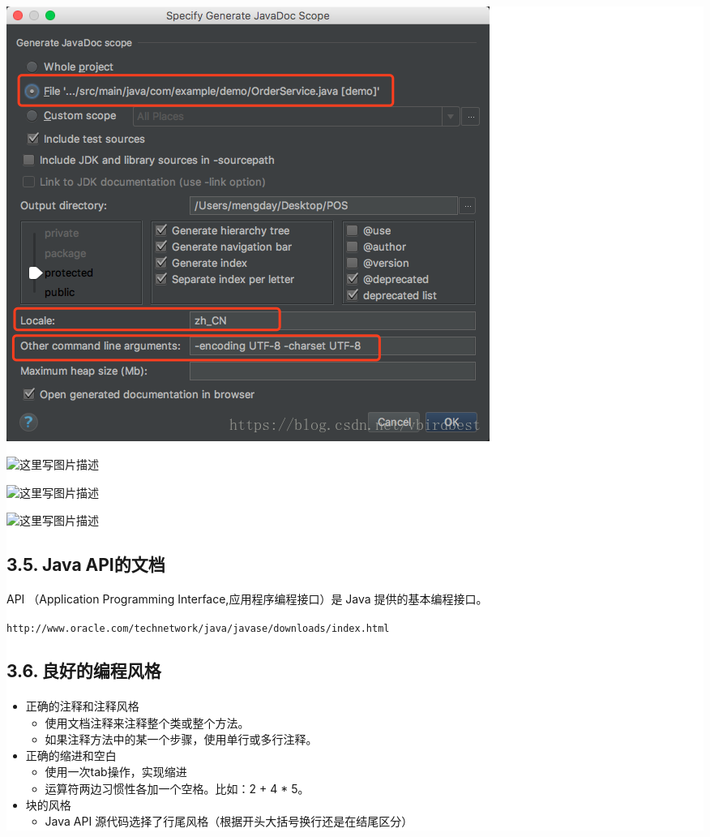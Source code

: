 ![这里写图片描述](image/javaSE/70.png)

![这里写图片描述](image/javaSE/70-1668608221904-2.png)

![这里写图片描述](image/javaSE/70-1668608221905-3.png)

![这里写图片描述](image/javaSE/70-1668608221905-4.png)



## 3.5. Java API的文档

API （Application Programming Interface,应用程序编程接口）是 Java 提供的基本编程接口。

`http://www.oracle.com/technetwork/java/javase/downloads/index.html`

## 3.6. 良好的编程风格

+ 正确的注释和注释风格
  + 使用文档注释来注释整个类或整个方法。
  + 如果注释方法中的某一个步骤，使用单行或多行注释。
+ 正确的缩进和空白
  + 使用一次tab操作，实现缩进
  + 运算符两边习惯性各加一个空格。比如：2 + 4 * 5。
+ 块的风格
  + Java API 源代码选择了行尾风格（根据开头大括号换行还是在结尾区分）
